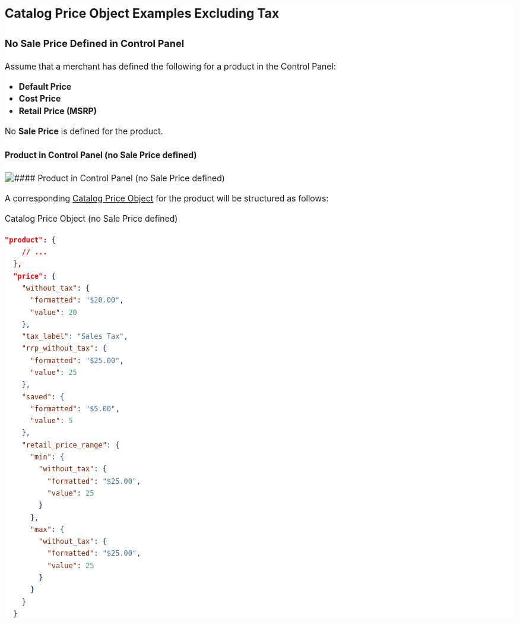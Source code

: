 ## Catalog Price Object Examples Excluding Tax

### No Sale Price Defined in Control Panel

Assume that a merchant has defined the following for a product in the Control Panel:

* **Default Price**
* **Cost Price**
* **Retail Price (MSRP)**

No **Sale Price** is defined for the product.



#### Product in Control Panel (no Sale Price defined)
![#### Product in Control Panel (no Sale Price defined)
](https://raw.githubusercontent.com/bigcommerce/dev-docs/master/assets/images/sale_price_catalog.png "#### Product in Control Panel (no Sale Price defined)
")

A corresponding [Catalog Price Object](/stencil-docs/stencil-object-model-reference/stencil-objects/common-objects/catalog-price) for the product will be structured as follows:

<div class="HubBlock-header">
    <div class="HubBlock-header-title flex items-center">
        <div class="HubBlock-header-name">Catalog Price Object (no Sale Price defined)</div>
    </div><div class="HubBlock-header-subtitle"></div>
</div>



```json
"product": {
    // ...
  },
  "price": {
    "without_tax": {
      "formatted": "$20.00",
      "value": 20
    },
    "tax_label": "Sales Tax",
    "rrp_without_tax": {
      "formatted": "$25.00",
      "value": 25
    },
    "saved": {
      "formatted": "$5.00",
      "value": 5
    },
    "retail_price_range": {
      "min": {
        "without_tax": {
          "formatted": "$25.00",
          "value": 25
        }
      },
      "max": {
        "without_tax": {
          "formatted": "$25.00",
          "value": 25
        }
      }
    }
  }
```
